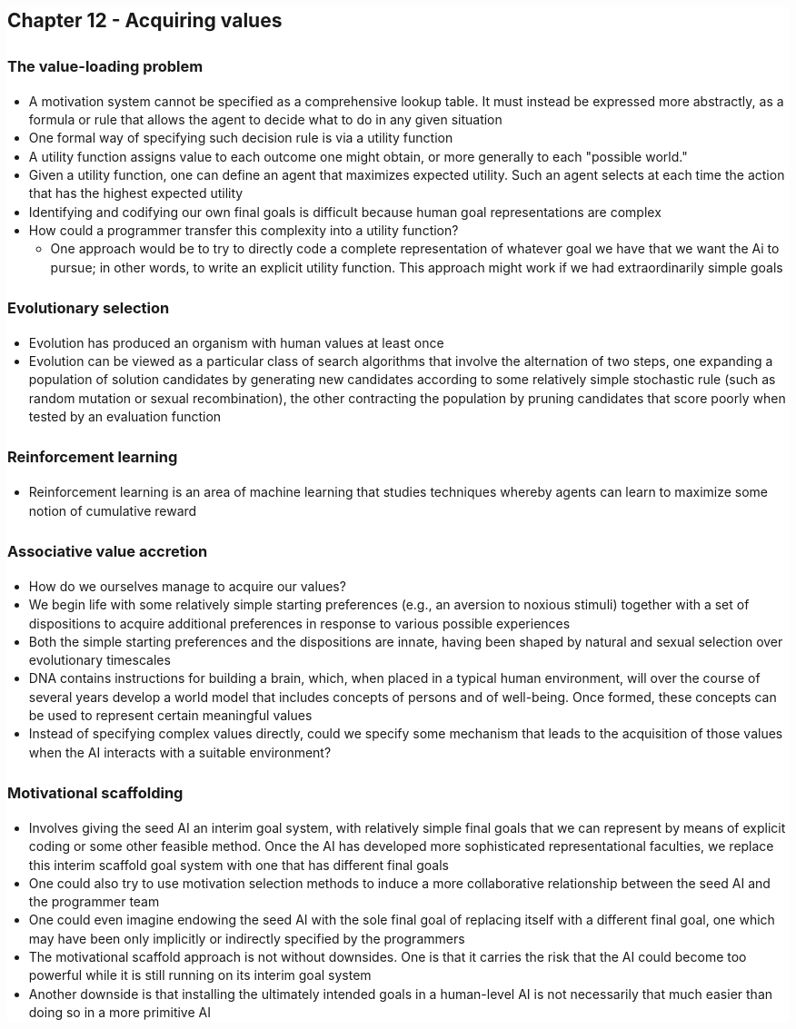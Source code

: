 ## Chapter 12 - Acquiring values
### The value-loading problem
* A motivation system cannot be specified as a comprehensive lookup table. It must instead be expressed more abstractly, as a formula or rule that allows the agent to decide what to do in any given situation
* One formal way of specifying such decision rule is via a utility function
* A utility function assigns value to each outcome one might obtain, or more generally to each "possible world."
* Given a utility function, one can define an agent that maximizes expected utility. Such an agent selects at each time the action that has the highest expected utility
* Identifying and codifying our own final goals is difficult because human goal representations are complex
* How could a programmer transfer this complexity into a utility function?
	* One approach would be to try to directly code a complete representation of whatever goal we have that we want the Ai to pursue; in other words, to write an explicit utility function. This approach might work if we had extraordinarily simple goals

### Evolutionary selection
* Evolution has produced an organism with human values at least once
* Evolution can be viewed as a particular class of search algorithms that involve the alternation of two steps, one expanding a population of solution candidates by generating new candidates according to some relatively simple stochastic rule (such as random mutation or sexual recombination), the other contracting the population by pruning candidates that score poorly when tested by an evaluation function

### Reinforcement learning
* Reinforcement learning is an area of machine learning that studies techniques whereby agents can learn to maximize some notion of cumulative reward

### Associative value accretion
* How do we ourselves manage to acquire our values?
* We begin life with some relatively simple starting preferences (e.g., an aversion to noxious stimuli) together with a set of dispositions to acquire additional preferences in response to various possible experiences
* Both the simple starting preferences and the dispositions are innate, having been shaped by natural and sexual selection over evolutionary timescales
* DNA contains instructions for building a brain, which, when placed in a typical human environment, will over the course of several years develop a world model that includes concepts of persons and of well-being. Once formed, these concepts can be used to represent certain meaningful values
* Instead of specifying complex values directly, could we specify some mechanism that leads to the acquisition of those values when the AI interacts with a suitable environment?

### Motivational scaffolding
* Involves giving the seed AI an interim goal system, with relatively simple final goals that we can represent by means of explicit coding or some other feasible method. Once the AI has developed more sophisticated representational faculties, we replace this interim scaffold goal system with one that has different final goals
* One could also try to use motivation selection methods to induce a more collaborative relationship between the seed AI and the programmer team
* One could even imagine endowing the seed AI with the sole final goal of replacing itself with a different final goal, one which may have been only implicitly or indirectly specified by the programmers
* The motivational scaffold approach is not without downsides. One is that it carries the risk that the AI could become too powerful while it is still running on its interim goal system
* Another downside is that installing the ultimately intended goals in a human-level AI is not necessarily that much easier than doing so in a more primitive AI
